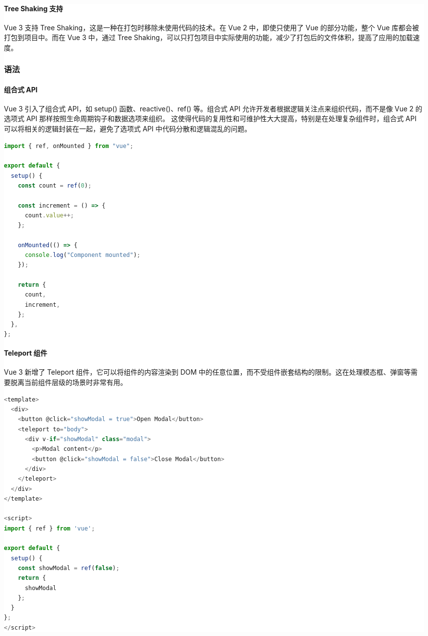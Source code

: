 #### Tree Shaking 支持

Vue 3 支持 Tree Shaking，这是一种在打包时移除未使用代码的技术。在 Vue 2 中，即使只使用了 Vue 的部分功能，整个 Vue 库都会被打包到项目中。而在 Vue 3 中，通过 Tree Shaking，可以只打包项目中实际使用的功能，减少了打包后的文件体积，提高了应用的加载速度。

### 语法

#### 组合式 API

Vue 3 引入了组合式 API，如 setup() 函数、reactive()、ref() 等。组合式 API 允许开发者根据逻辑关注点来组织代码，而不是像 Vue 2 的选项式 API 那样按照生命周期钩子和数据选项来组织。
这使得代码的复用性和可维护性大大提高，特别是在处理复杂组件时，组合式 API 可以将相关的逻辑封装在一起，避免了选项式 API 中代码分散和逻辑混乱的问题。

```js
import { ref, onMounted } from "vue";

export default {
  setup() {
    const count = ref(0);

    const increment = () => {
      count.value++;
    };

    onMounted(() => {
      console.log("Component mounted");
    });

    return {
      count,
      increment,
    };
  },
};
```

#### Teleport 组件

Vue 3 新增了 Teleport 组件，它可以将组件的内容渲染到 DOM 中的任意位置，而不受组件嵌套结构的限制。这在处理模态框、弹窗等需要脱离当前组件层级的场景时非常有用。

```js
<template>
  <div>
    <button @click="showModal = true">Open Modal</button>
    <teleport to="body">
      <div v-if="showModal" class="modal">
        <p>Modal content</p>
        <button @click="showModal = false">Close Modal</button>
      </div>
    </teleport>
  </div>
</template>

<script>
import { ref } from 'vue';

export default {
  setup() {
    const showModal = ref(false);
    return {
      showModal
    };
  }
};
</script>
```